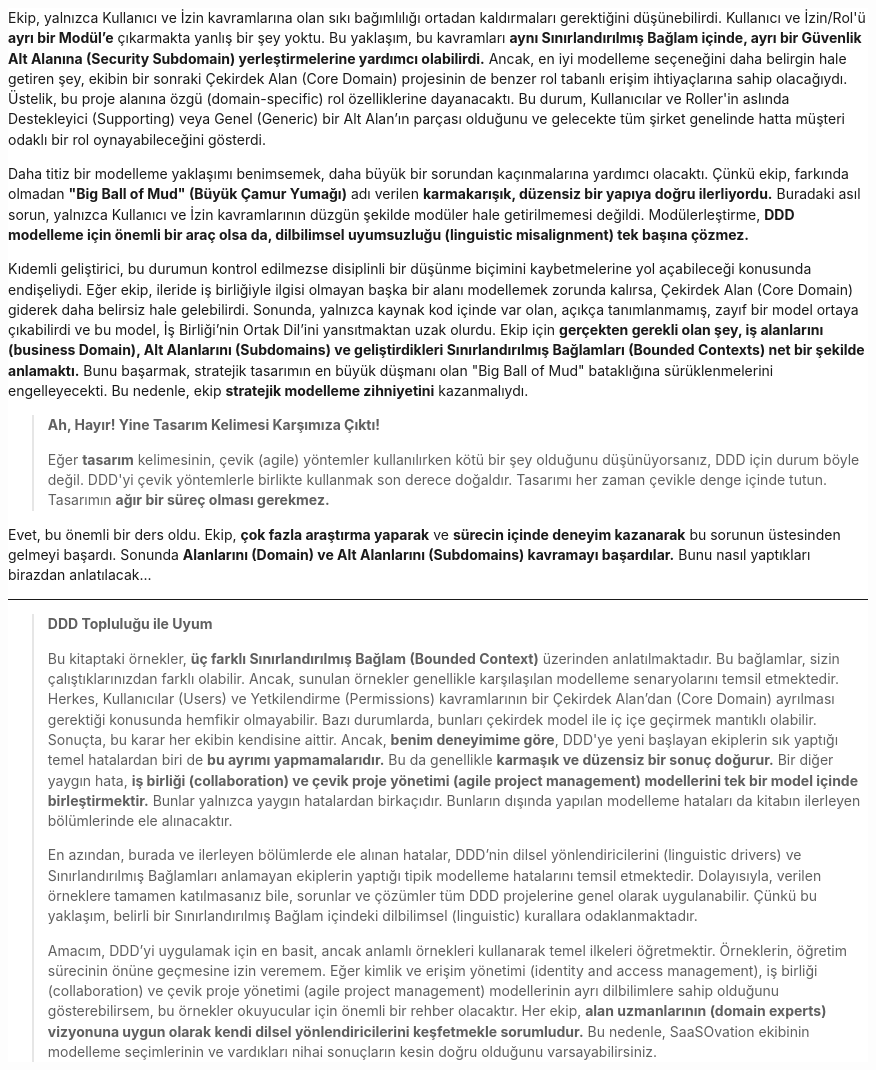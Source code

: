 Ekip, yalnızca Kullanıcı ve İzin kavramlarına olan sıkı bağımlılığı ortadan kaldırmaları gerektiğini düşünebilirdi. Kullanıcı ve İzin/Rol'ü **ayrı bir Modül’e** çıkarmakta yanlış bir şey yoktu. Bu yaklaşım, bu kavramları **aynı Sınırlandırılmış Bağlam içinde, ayrı bir Güvenlik Alt Alanına (Security Subdomain) yerleştirmelerine yardımcı olabilirdi.** Ancak, en iyi modelleme seçeneğini daha belirgin hale getiren şey, ekibin bir sonraki Çekirdek Alan (Core Domain) projesinin de benzer rol tabanlı erişim ihtiyaçlarına sahip olacağıydı. Üstelik, bu proje alanına özgü (domain-specific) rol özelliklerine dayanacaktı. Bu durum, Kullanıcılar ve Roller'in aslında Destekleyici (Supporting) veya Genel (Generic) bir Alt Alan’ın parçası olduğunu ve gelecekte tüm şirket genelinde hatta müşteri odaklı bir rol oynayabileceğini gösterdi.

Daha titiz bir modelleme yaklaşımı benimsemek, daha büyük bir sorundan kaçınmalarına yardımcı olacaktı. Çünkü ekip, farkında olmadan **"Big Ball of Mud" (Büyük Çamur Yumağı)** adı verilen **karmakarışık, düzensiz bir yapıya doğru ilerliyordu.** Buradaki asıl sorun, yalnızca Kullanıcı ve İzin kavramlarının düzgün şekilde modüler hale getirilmemesi değildi. Modülerleştirme, **DDD modelleme için önemli bir araç olsa da, dilbilimsel uyumsuzluğu (linguistic misalignment) tek başına çözmez.**

Kıdemli geliştirici, bu durumun kontrol edilmezse disiplinli bir düşünme biçimini kaybetmelerine yol açabileceği konusunda endişeliydi. Eğer ekip, ileride iş birliğiyle ilgisi olmayan başka bir alanı modellemek zorunda kalırsa, Çekirdek Alan (Core Domain) giderek daha belirsiz hale gelebilirdi. Sonunda, yalnızca kaynak kod içinde var olan, açıkça tanımlanmamış, zayıf bir model ortaya çıkabilirdi ve bu model, İş Birliği’nin Ortak Dil’ini yansıtmaktan uzak olurdu. Ekip için **gerçekten gerekli olan şey, iş alanlarını (business Domain), Alt Alanlarını (Subdomains) ve geliştirdikleri Sınırlandırılmış Bağlamları (Bounded Contexts) net bir şekilde anlamaktı.** Bunu başarmak, stratejik tasarımın en büyük düşmanı olan "Big Ball of Mud" bataklığına sürüklenmelerini engelleyecekti. Bu nedenle, ekip **stratejik modelleme zihniyetini** kazanmalıydı.

> **Ah, Hayır! Yine Tasarım Kelimesi Karşımıza Çıktı!**
>
> Eğer **tasarım** kelimesinin, çevik (agile) yöntemler kullanılırken kötü bir şey olduğunu düşünüyorsanız, DDD için durum böyle değil. DDD'yi çevik yöntemlerle birlikte kullanmak son derece doğaldır. Tasarımı her zaman çevikle denge içinde tutun. Tasarımın **ağır bir süreç olması gerekmez.**

Evet, bu önemli bir ders oldu. Ekip, **çok fazla araştırma yaparak** ve **sürecin içinde deneyim kazanarak** bu sorunun üstesinden gelmeyi başardı. Sonunda **Alanlarını (Domain) ve Alt Alanlarını (Subdomains) kavramayı başardılar.** Bunu nasıl yaptıkları birazdan anlatılacak...

---

> **DDD Topluluğu ile Uyum**
>
> Bu kitaptaki örnekler, **üç farklı Sınırlandırılmış Bağlam (Bounded Context)** üzerinden anlatılmaktadır. Bu bağlamlar, sizin çalıştıklarınızdan farklı olabilir. Ancak, sunulan örnekler genellikle karşılaşılan modelleme senaryolarını temsil etmektedir. Herkes, Kullanıcılar (Users) ve Yetkilendirme (Permissions) kavramlarının bir Çekirdek Alan’dan (Core Domain) ayrılması gerektiği konusunda hemfikir olmayabilir. Bazı durumlarda, bunları çekirdek model ile iç içe geçirmek mantıklı olabilir. Sonuçta, bu karar her ekibin kendisine aittir. Ancak, **benim deneyimime göre**, DDD'ye yeni başlayan ekiplerin sık yaptığı temel hatalardan biri de **bu ayrımı yapmamalarıdır.** Bu da genellikle **karmaşık ve düzensiz bir sonuç doğurur.** Bir diğer yaygın hata, **iş birliği (collaboration) ve çevik proje yönetimi (agile project management) modellerini tek bir model içinde birleştirmektir.** Bunlar yalnızca yaygın hatalardan birkaçıdır. Bunların dışında yapılan modelleme hataları da kitabın ilerleyen bölümlerinde ele alınacaktır.
>
> En azından, burada ve ilerleyen bölümlerde ele alınan hatalar, DDD’nin dilsel yönlendiricilerini (linguistic drivers) ve Sınırlandırılmış Bağlamları anlamayan ekiplerin yaptığı tipik modelleme hatalarını temsil etmektedir. Dolayısıyla, verilen örneklere tamamen katılmasanız bile, sorunlar ve çözümler tüm DDD projelerine genel olarak uygulanabilir. Çünkü bu yaklaşım, belirli bir Sınırlandırılmış Bağlam içindeki dilbilimsel (linguistic) kurallara odaklanmaktadır.
>
> Amacım, DDD’yi uygulamak için en basit, ancak anlamlı örnekleri kullanarak temel ilkeleri öğretmektir. Örneklerin, öğretim sürecinin önüne geçmesine izin veremem. Eğer kimlik ve erişim yönetimi (identity and access management), iş birliği (collaboration) ve çevik proje yönetimi (agile project management) modellerinin ayrı dilbilimlere sahip olduğunu gösterebilirsem, bu örnekler okuyucular için önemli bir rehber olacaktır. Her ekip, **alan uzmanlarının (domain experts) vizyonuna uygun olarak kendi dilsel yönlendiricilerini keşfetmekle sorumludur.** Bu nedenle, SaaSOvation ekibinin modelleme seçimlerinin ve vardıkları nihai sonuçların kesin doğru olduğunu varsayabilirsiniz.
> 